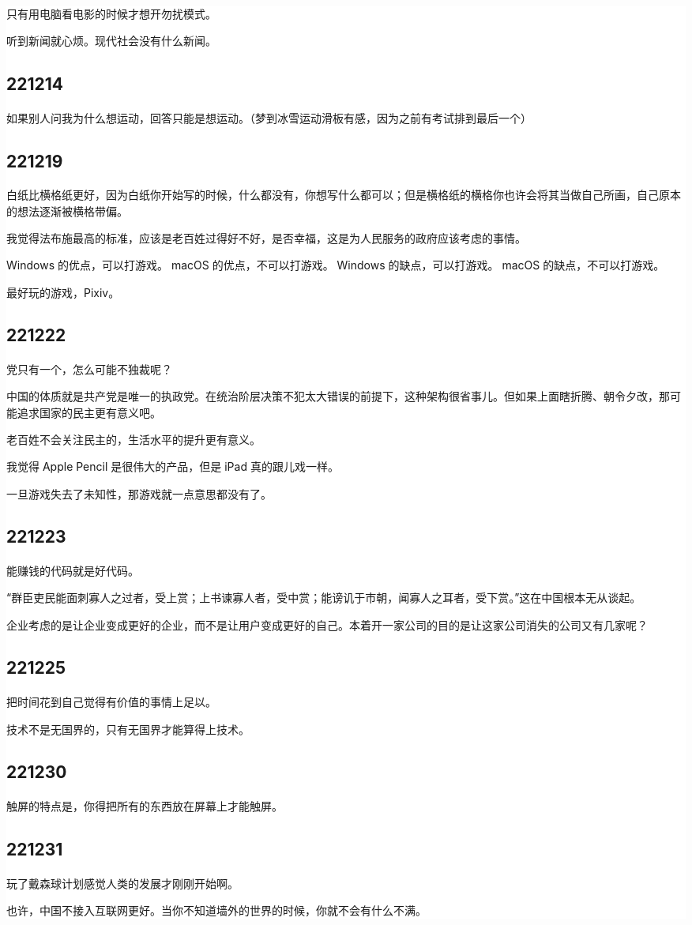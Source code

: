 只有用电脑看电影的时候才想开勿扰模式。

听到新闻就心烦。现代社会没有什么新闻。

## 221214

如果别人问我为什么想运动，回答只能是想运动。（梦到冰雪运动滑板有感，因为之前有考试排到最后一个）

## 221219

白纸比横格纸更好，因为白纸你开始写的时候，什么都没有，你想写什么都可以；但是横格纸的横格你也许会将其当做自己所画，自己原本的想法逐渐被横格带偏。

我觉得法布施最高的标准，应该是老百姓过得好不好，是否幸福，这是为人民服务的政府应该考虑的事情。

Windows 的优点，可以打游戏。
macOS 的优点，不可以打游戏。
Windows 的缺点，可以打游戏。
macOS 的缺点，不可以打游戏。

最好玩的游戏，Pixiv。

## 221222

党只有一个，怎么可能不独裁呢？

中国的体质就是共产党是唯一的执政党。在统治阶层决策不犯太大错误的前提下，这种架构很省事儿。但如果上面瞎折腾、朝令夕改，那可能追求国家的民主更有意义吧。

老百姓不会关注民主的，生活水平的提升更有意义。

我觉得 Apple Pencil 是很伟大的产品，但是 iPad 真的跟儿戏一样。

一旦游戏失去了未知性，那游戏就一点意思都没有了。

## 221223

能赚钱的代码就是好代码。

“群臣吏民能面刺寡人之过者，受上赏；上书谏寡人者，受中赏；能谤讥于市朝，闻寡人之耳者，受下赏。”这在中国根本无从谈起。

企业考虑的是让企业变成更好的企业，而不是让用户变成更好的自己。本着开一家公司的目的是让这家公司消失的公司又有几家呢？

## 221225

把时间花到自己觉得有价值的事情上足以。

技术不是无国界的，只有无国界才能算得上技术。

## 221230

触屏的特点是，你得把所有的东西放在屏幕上才能触屏。

## 221231

玩了戴森球计划感觉人类的发展才刚刚开始啊。

也许，中国不接入互联网更好。当你不知道墙外的世界的时候，你就不会有什么不满。
